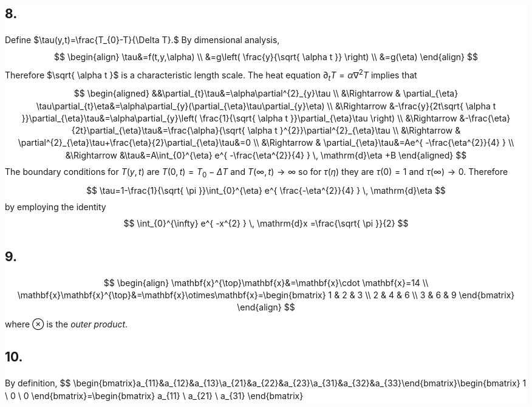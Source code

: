 ## 8.
Define $\tau(y,t)=\frac{T_{0}-T}{\Delta T}.$ By dimensional analysis,
$$
\begin{align}
\tau&=f(t,y,\alpha) \\
&=g\left( \frac{y}{\sqrt{ \alpha t }} \right) \\
&=g(\eta)
\end{align}
$$
Therefore $\sqrt{ \alpha t }$ is a characteristic length scale. The heat equation $\partial_{t}T=\alpha\nabla^{2}T$ implies that
$$
\begin{aligned}
&&\partial_{t}\tau&=\alpha\partial^{2}_{y}\tau \\
&\Rightarrow & \partial_{\eta} \tau\partial_{t}\eta&=\alpha\partial_{y}(\partial_{\eta}\tau\partial_{y}\eta) \\
&\Rightarrow &-\frac{y}{2t\sqrt{ \alpha t }}\partial_{\eta}\tau&=\alpha\partial_{y}\left( \frac{1}{\sqrt{ \alpha t }}\partial_{\eta}\tau \right) \\
&\Rightarrow &-\frac{\eta}{2t}\partial_{\eta}\tau&=\frac{\alpha}{\sqrt{ \alpha t }^{2}}\partial^{2}_{\eta}\tau \\
&\Rightarrow & \partial^{2}_{\eta}\tau+\frac{\eta}{2}\partial_{\eta}\tau&=0 \\
&\Rightarrow & \partial_{\eta}\tau&=Ae^{ -\frac{\eta^{2}}{4} } \\
&\Rightarrow &\tau&=A\int_{0}^{\eta} e^{ -\frac{\eta^{2}}{4} } \, \mathrm{d}\eta +B
 \end{aligned}
$$
The boundary conditions for $T(y,t)$ are $T(0,t)=T_{0}-\Delta T$ and $T(\infty,t)\to\infty$ so for $\tau(\eta)$ they are $\tau(0)=1$ and $\tau(\infty)\to 0.$ Therefore
$$
\tau=1-\frac{1}{\sqrt{ \pi }}\int_{0}^{\eta} e^{ \frac{-\eta^{2}}{4} } \, \mathrm{d}\eta 
$$
by employing the identity
$$
\int_{0}^{\infty} e^{ -x^{2} } \, \mathrm{d}x =\frac{\sqrt{ \pi }}{2}
$$

## 9.
$$
\begin{align}
\mathbf{x}^{\top}\mathbf{x}&=\mathbf{x}\cdot \mathbf{x}=14 \\
\mathbf{x}\mathbf{x}^{\top}&=\mathbf{x}\otimes\mathbf{x}=\begin{bmatrix}
1  &  2  & 3 \\
2 & 4 &  6 \\
3 & 6 & 9
\end{bmatrix}
\end{align}
$$
where $\otimes$ is the *outer product*.

## 10.
By definition,
$$
\begin{bmatrix}a_{11}&a_{12}&a_{13}\\a_{21}&a_{22}&a_{23}\\a_{31}&a_{32}&a_{33}\end{bmatrix}\begin{bmatrix}
1 \\
0 \\
0
\end{bmatrix}=\begin{bmatrix}
a_{11} \\
a_{21} \\
a_{31}
\end{bmatrix}